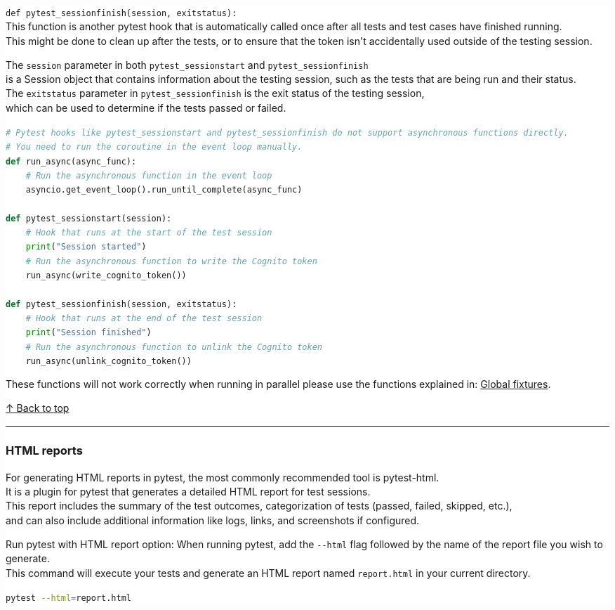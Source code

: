 `def pytest_sessionfinish(session, exitstatus):`<br> 
This function is another pytest hook that is automatically called once after all tests and test cases have finished running.<br>
This might be done to clean up after the tests, or to ensure that the token isn't accidentally used outside of the testing session.

The `session` parameter in both `pytest_sessionstart` and `pytest_sessionfinish`<br>
is a Session object that contains information about the testing session, such as the tests that are being run and their status.<br>
The `exitstatus` parameter in `pytest_sessionfinish` is the exit status of the testing session,<br> 
which can be used to determine if the tests passed or failed.

```Python
# Pytest hooks like pytest_sessionstart and pytest_sessionfinish do not support asynchronous functions directly.
# You need to run the coroutine in the event loop manually.
def run_async(async_func):
    # Run the asynchronous function in the event loop
    asyncio.get_event_loop().run_until_complete(async_func)
    
def pytest_sessionstart(session):
    # Hook that runs at the start of the test session
    print("Session started")
    # Run the asynchronous function to write the Cognito token
    run_async(write_cognito_token())

def pytest_sessionfinish(session, exitstatus):
    # Hook that runs at the end of the test session
    print("Session finished")
    # Run the asynchronous function to unlink the Cognito token
    run_async(unlink_cognito_token())
```
These functions will not work correctly when running in parallel please use the functions explained in: [Global fixtures](#global).

[↑ Back to top](#top)

---

### HTML reports
For generating HTML reports in pytest, the most commonly recommended tool is pytest-html.<br> 
It is a plugin for pytest that generates a detailed HTML report for test sessions.<br> 
This report includes the summary of the test outcomes, categorization of tests (passed, failed, skipped, etc.),<br> 
and can also include additional information like logs, links, and screenshots if configured.

Run pytest with HTML report option: When running pytest, add the `--html` flag followed by the name of the report file you wish to generate.<br> 
This command will execute your tests and generate an HTML report named `report.html` in your current directory.

```Bash
pytest --html=report.html
```
